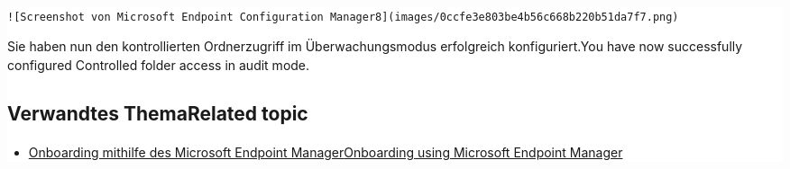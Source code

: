     ![Screenshot von Microsoft Endpoint Configuration Manager8](images/0ccfe3e803be4b56c668b220b51da7f7.png)

<span data-ttu-id="1c6d2-293">Sie haben nun den kontrollierten Ordnerzugriff im Überwachungsmodus erfolgreich konfiguriert.</span><span class="sxs-lookup"><span data-stu-id="1c6d2-293">You have now successfully configured Controlled folder access in audit mode.</span></span>

## <a name="related-topic"></a><span data-ttu-id="1c6d2-294">Verwandtes Thema</span><span class="sxs-lookup"><span data-stu-id="1c6d2-294">Related topic</span></span>
- [<span data-ttu-id="1c6d2-295">Onboarding mithilfe des Microsoft Endpoint Manager</span><span class="sxs-lookup"><span data-stu-id="1c6d2-295">Onboarding using Microsoft Endpoint Manager</span></span>](onboarding-endpoint-manager.md)
